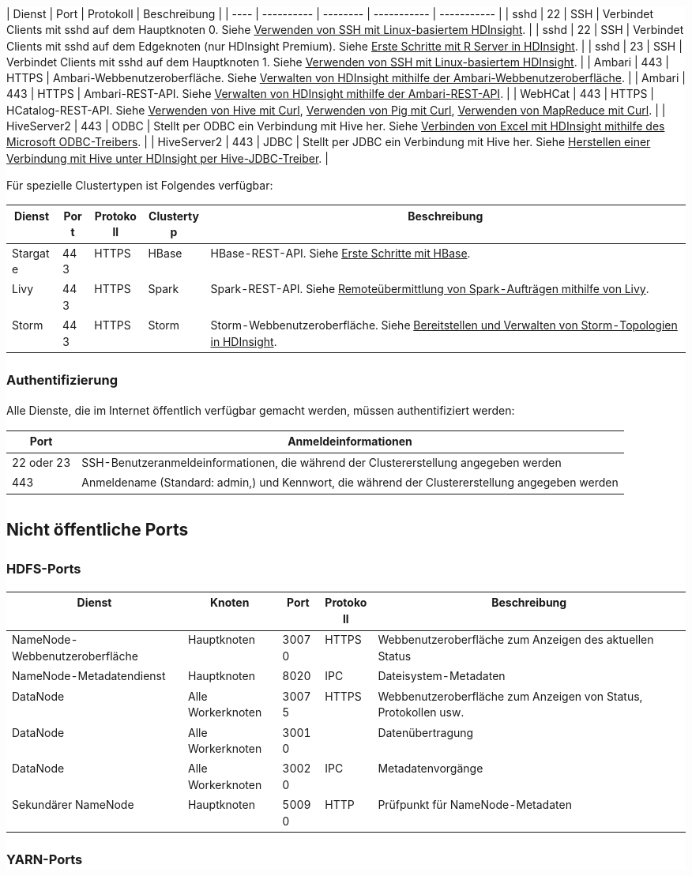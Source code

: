 | Dienst | Port | Protokoll | Beschreibung |
| ---- | ---------- | -------- | ----------- | ----------- |
| sshd | 22 | SSH | Verbindet Clients mit sshd auf dem Hauptknoten 0. Siehe [Verwenden von SSH mit Linux-basiertem HDInsight](hdinsight-hadoop-linux-use-ssh-windows.md). |
| sshd | 22 | SSH | Verbindet Clients mit sshd auf dem Edgeknoten (nur HDInsight Premium). Siehe [Erste Schritte mit R Server in HDInsight](hdinsight-hadoop-r-server-get-started.md). |
| sshd | 23 | SSH | Verbindet Clients mit sshd auf dem Hauptknoten 1. Siehe [Verwenden von SSH mit Linux-basiertem HDInsight](hdinsight-hadoop-linux-use-ssh-windows.md). |
| Ambari | 443 | HTTPS | Ambari-Webbenutzeroberfläche. Siehe [Verwalten von HDInsight mithilfe der Ambari-Webbenutzeroberfläche](hdinsight-hadoop-manage-ambari.md). |
| Ambari | 443 | HTTPS | Ambari-REST-API. Siehe [Verwalten von HDInsight mithilfe der Ambari-REST-API](hdinsight-hadoop-manage-ambari-rest-api.md). |
| WebHCat | 443 | HTTPS | HCatalog-REST-API. Siehe [Verwenden von Hive mit Curl](hdinsight-hadoop-use-Pig-curl.md), [Verwenden von Pig mit Curl](hdinsight-hadoop-use-Pig-curl.md), [Verwenden von MapReduce mit Curl](hdinsight-hadoop-use-mapreduce-curl.md). |
| HiveServer2 | 443 | ODBC | Stellt per ODBC ein Verbindung mit Hive her. Siehe [Verbinden von Excel mit HDInsight mithilfe des Microsoft ODBC-Treibers](hdinsight-connect-excel-hive-odbc-driver). |
| HiveServer2 | 443 | JDBC | Stellt per JDBC ein Verbindung mit Hive her. Siehe [Herstellen einer Verbindung mit Hive unter HDInsight per Hive-JDBC-Treiber](hdinsight-connect-hive-jdbc-driver.md). |

Für spezielle Clustertypen ist Folgendes verfügbar:

| Dienst | Port | Protokoll |Clustertyp | Beschreibung |
| ------------ | ---- |  ----------- | --- | ----------- |
| Stargate | 443 | HTTPS | HBase | HBase-REST-API. Siehe [Erste Schritte mit HBase](hdinsight-hbase-tutorial-get-started-linux.md). |
| Livy | 443 | HTTPS | Spark | Spark-REST-API. Siehe [Remoteübermittlung von Spark-Aufträgen mithilfe von Livy](hdinsight-apache-spark-livy-rest-interface.md). |
| Storm | 443 | HTTPS | Storm | Storm-Webbenutzeroberfläche. Siehe [Bereitstellen und Verwalten von Storm-Topologien in HDInsight](hdinsight-storm-deploy-monitor-topology-linux.md).

### Authentifizierung

Alle Dienste, die im Internet öffentlich verfügbar gemacht werden, müssen authentifiziert werden:

| Port | Anmeldeinformationen |
| ---- | ----------- |
| 22 oder 23 | SSH-Benutzeranmeldeinformationen, die während der Clustererstellung angegeben werden |
| 443 | Anmeldename (Standard: admin,) und Kennwort, die während der Clustererstellung angegeben werden |

## Nicht öffentliche Ports

### HDFS-Ports

| Dienst | Knoten | Port | Protokoll | Beschreibung |
| ------- | ------- | ---- | -------- | ----------- | 
| NameNode-Webbenutzeroberfläche | Hauptknoten | 30070 | HTTPS | Webbenutzeroberfläche zum Anzeigen des aktuellen Status |
| NameNode-Metadatendienst | Hauptknoten | 8020 | IPC | Dateisystem-Metadaten 
| DataNode | Alle Workerknoten | 30075 | HTTPS | Webbenutzeroberfläche zum Anzeigen von Status, Protokollen usw. |
| DataNode | Alle Workerknoten | 30010 | &nbsp; | Datenübertragung |
| DataNode | Alle Workerknoten | 30020 | IPC | Metadatenvorgänge |
| Sekundärer NameNode | Hauptknoten | 50090 | HTTP | Prüfpunkt für NameNode-Metadaten |
### YARN-Ports
